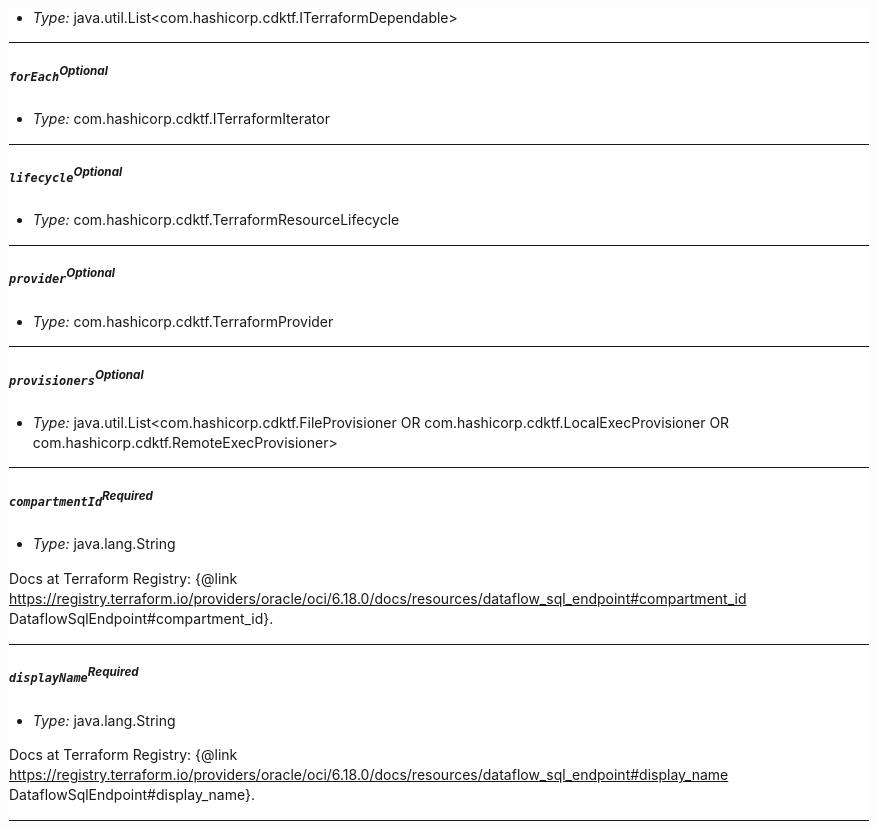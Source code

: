 - *Type:* java.util.List<com.hashicorp.cdktf.ITerraformDependable>

---

##### `forEach`<sup>Optional</sup> <a name="forEach" id="rhizo-co-terraform-provider-oci.dataflowSqlEndpoint.DataflowSqlEndpoint.Initializer.parameter.forEach"></a>

- *Type:* com.hashicorp.cdktf.ITerraformIterator

---

##### `lifecycle`<sup>Optional</sup> <a name="lifecycle" id="rhizo-co-terraform-provider-oci.dataflowSqlEndpoint.DataflowSqlEndpoint.Initializer.parameter.lifecycle"></a>

- *Type:* com.hashicorp.cdktf.TerraformResourceLifecycle

---

##### `provider`<sup>Optional</sup> <a name="provider" id="rhizo-co-terraform-provider-oci.dataflowSqlEndpoint.DataflowSqlEndpoint.Initializer.parameter.provider"></a>

- *Type:* com.hashicorp.cdktf.TerraformProvider

---

##### `provisioners`<sup>Optional</sup> <a name="provisioners" id="rhizo-co-terraform-provider-oci.dataflowSqlEndpoint.DataflowSqlEndpoint.Initializer.parameter.provisioners"></a>

- *Type:* java.util.List<com.hashicorp.cdktf.FileProvisioner OR com.hashicorp.cdktf.LocalExecProvisioner OR com.hashicorp.cdktf.RemoteExecProvisioner>

---

##### `compartmentId`<sup>Required</sup> <a name="compartmentId" id="rhizo-co-terraform-provider-oci.dataflowSqlEndpoint.DataflowSqlEndpoint.Initializer.parameter.compartmentId"></a>

- *Type:* java.lang.String

Docs at Terraform Registry: {@link https://registry.terraform.io/providers/oracle/oci/6.18.0/docs/resources/dataflow_sql_endpoint#compartment_id DataflowSqlEndpoint#compartment_id}.

---

##### `displayName`<sup>Required</sup> <a name="displayName" id="rhizo-co-terraform-provider-oci.dataflowSqlEndpoint.DataflowSqlEndpoint.Initializer.parameter.displayName"></a>

- *Type:* java.lang.String

Docs at Terraform Registry: {@link https://registry.terraform.io/providers/oracle/oci/6.18.0/docs/resources/dataflow_sql_endpoint#display_name DataflowSqlEndpoint#display_name}.

---